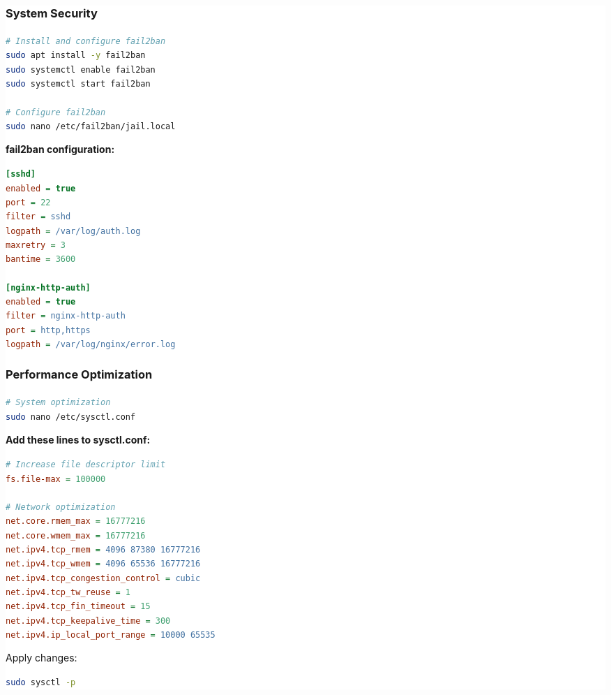 ### System Security
```bash
# Install and configure fail2ban
sudo apt install -y fail2ban
sudo systemctl enable fail2ban
sudo systemctl start fail2ban

# Configure fail2ban
sudo nano /etc/fail2ban/jail.local
```

**fail2ban configuration:**
```ini
[sshd]
enabled = true
port = 22
filter = sshd
logpath = /var/log/auth.log
maxretry = 3
bantime = 3600

[nginx-http-auth]
enabled = true
filter = nginx-http-auth
port = http,https
logpath = /var/log/nginx/error.log
```

### Performance Optimization
```bash
# System optimization
sudo nano /etc/sysctl.conf
```

**Add these lines to sysctl.conf:**
```ini
# Increase file descriptor limit
fs.file-max = 100000

# Network optimization
net.core.rmem_max = 16777216
net.core.wmem_max = 16777216
net.ipv4.tcp_rmem = 4096 87380 16777216
net.ipv4.tcp_wmem = 4096 65536 16777216
net.ipv4.tcp_congestion_control = cubic
net.ipv4.tcp_tw_reuse = 1
net.ipv4.tcp_fin_timeout = 15
net.ipv4.tcp_keepalive_time = 300
net.ipv4.ip_local_port_range = 10000 65535
```

Apply changes:
```bash
sudo sysctl -p
```
